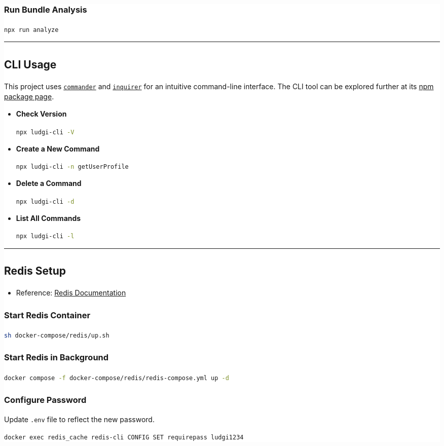### Run Bundle Analysis

```bash
npx run analyze
```

---

## CLI Usage

This project uses [`commander`](https://www.npmjs.com/package/commander) and [`inquirer`](https://www.npmjs.com/package/inquirer) for an intuitive command-line interface. The CLI tool can be explored further at its [npm package page](https://www.npmjs.com/package/ludgi-cli).

- **Check Version**
  ```bash
  npx ludgi-cli -V
  ```
- **Create a New Command**
  ```bash
  npx ludgi-cli -n getUserProfile
  ```
- **Delete a Command**
  ```bash
  npx ludgi-cli -d
  ```
- **List All Commands**
  ```bash
  npx ludgi-cli -l
  ```

---

## Redis Setup

- Reference: [Redis Documentation](https://redis.io/)

### Start Redis Container

```bash
sh docker-compose/redis/up.sh
```

### Start Redis in Background

```bash
docker compose -f docker-compose/redis/redis-compose.yml up -d
```

### Configure Password

Update `.env` file to reflect the new password.

```bash
docker exec redis_cache redis-cli CONFIG SET requirepass ludgi1234
```
